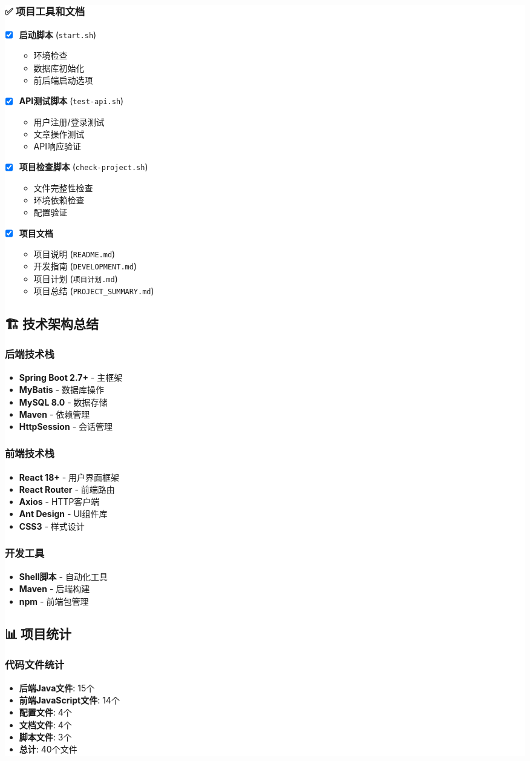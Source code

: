 ### ✅ 项目工具和文档
- [x] **启动脚本** (`start.sh`)
  - 环境检查
  - 数据库初始化
  - 前后端启动选项

- [x] **API测试脚本** (`test-api.sh`)
  - 用户注册/登录测试
  - 文章操作测试
  - API响应验证

- [x] **项目检查脚本** (`check-project.sh`)
  - 文件完整性检查
  - 环境依赖检查
  - 配置验证

- [x] **项目文档**
  - 项目说明 (`README.md`)
  - 开发指南 (`DEVELOPMENT.md`)
  - 项目计划 (`项目计划.md`)
  - 项目总结 (`PROJECT_SUMMARY.md`)

## 🏗️ 技术架构总结

### 后端技术栈
- **Spring Boot 2.7+** - 主框架
- **MyBatis** - 数据库操作
- **MySQL 8.0** - 数据存储
- **Maven** - 依赖管理
- **HttpSession** - 会话管理

### 前端技术栈
- **React 18+** - 用户界面框架
- **React Router** - 前端路由
- **Axios** - HTTP客户端
- **Ant Design** - UI组件库
- **CSS3** - 样式设计

### 开发工具
- **Shell脚本** - 自动化工具
- **Maven** - 后端构建
- **npm** - 前端包管理

## 📊 项目统计

### 代码文件统计
- **后端Java文件**: 15个
- **前端JavaScript文件**: 14个
- **配置文件**: 4个
- **文档文件**: 4个
- **脚本文件**: 3个
- **总计**: 40个文件
